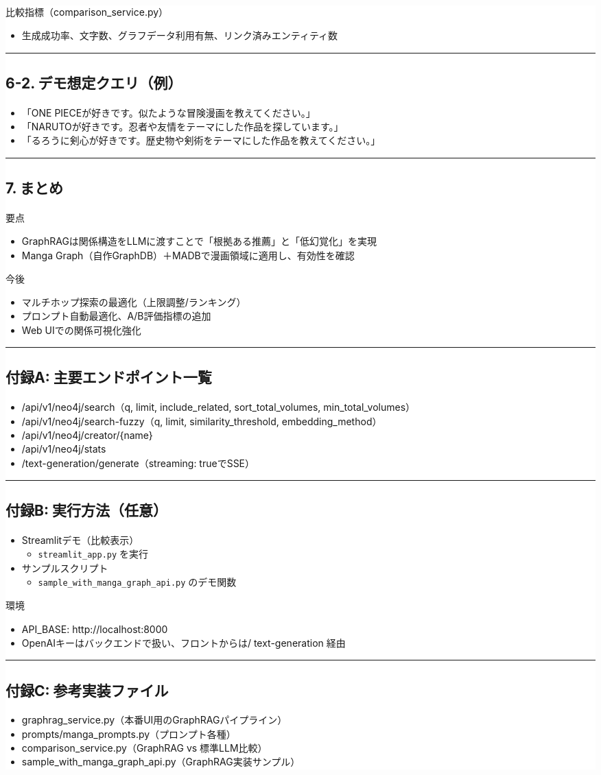 比較指標（comparison_service.py）
- 生成成功率、文字数、グラフデータ利用有無、リンク済みエンティティ数

---

## 6-2. デモ想定クエリ（例）

- 「ONE PIECEが好きです。似たような冒険漫画を教えてください。」
- 「NARUTOが好きです。忍者や友情をテーマにした作品を探しています。」
- 「るろうに剣心が好きです。歴史物や剣術をテーマにした作品を教えてください。」

---

## 7. まとめ

要点
- GraphRAGは関係構造をLLMに渡すことで「根拠ある推薦」と「低幻覚化」を実現
- Manga Graph（自作GraphDB）＋MADBで漫画領域に適用し、有効性を確認

今後
- マルチホップ探索の最適化（上限調整/ランキング）
- プロンプト自動最適化、A/B評価指標の追加
- Web UIでの関係可視化強化

---

## 付録A: 主要エンドポイント一覧

- /api/v1/neo4j/search（q, limit, include_related, sort_total_volumes, min_total_volumes）
- /api/v1/neo4j/search-fuzzy（q, limit, similarity_threshold, embedding_method）
- /api/v1/neo4j/creator/{name}
- /api/v1/neo4j/stats
- /text-generation/generate（streaming: trueでSSE）

---

## 付録B: 実行方法（任意）

- Streamlitデモ（比較表示）
	- `streamlit_app.py` を実行
- サンプルスクリプト
	- `sample_with_manga_graph_api.py` のデモ関数

環境
- API_BASE: http://localhost:8000
- OpenAIキーはバックエンドで扱い、フロントからは/ text-generation 経由

---

## 付録C: 参考実装ファイル

- graphrag_service.py（本番UI用のGraphRAGパイプライン）
- prompts/manga_prompts.py（プロンプト各種）
- comparison_service.py（GraphRAG vs 標準LLM比較）
- sample_with_manga_graph_api.py（GraphRAG実装サンプル）
